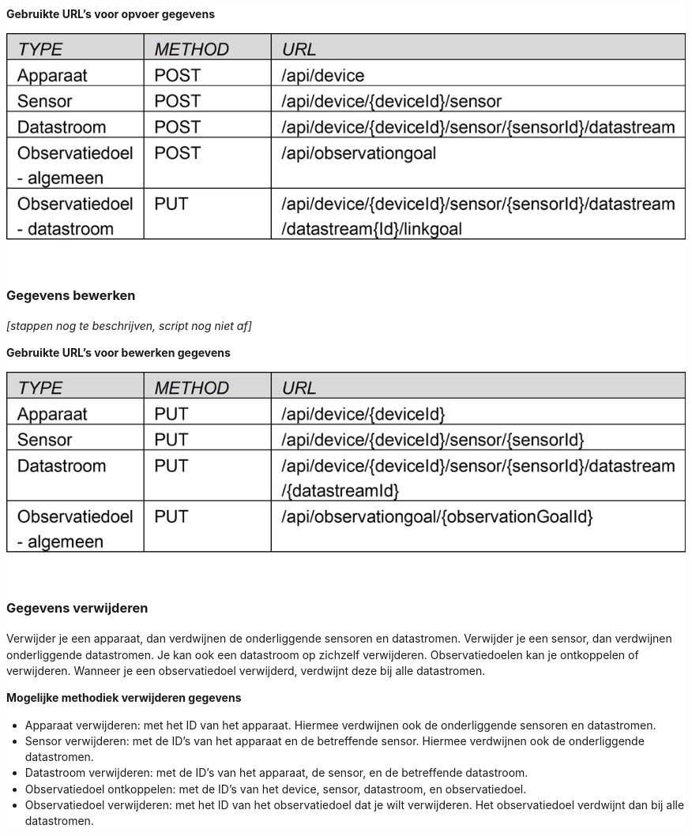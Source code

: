 **Gebruikte URL’s voor opvoer gegevens**

![SensRNet-Applicatie](img/UserManualNL/SensRNet_API4.png)

### Gegevens bewerken

_[stappen nog te beschrijven, script nog niet af]_

**Gebruikte URL’s voor bewerken gegevens**

![SensRNet-Applicatie](img/UserManualNL/SensRNet_API5.png)

### Gegevens verwijderen

Verwijder je een apparaat, dan verdwijnen de onderliggende sensoren en datastromen.
Verwijder je een sensor, dan verdwijnen onderliggende datastromen.
Je kan ook een datastroom op zichzelf verwijderen.
Observatiedoelen kan je ontkoppelen of verwijderen.
Wanneer je een observatiedoel verwijderd, verdwijnt deze bij alle datastromen.

**Mogelijke methodiek verwijderen gegevens**

- Apparaat verwijderen: met het ID van het apparaat.
  Hiermee verdwijnen ook de onderliggende sensoren en datastromen.
- Sensor verwijderen: met de ID’s van het apparaat en de betreffende sensor.
  Hiermee verdwijnen ook de onderliggende datastromen.
- Datastroom verwijderen: met de ID’s van het apparaat, de sensor, en de betreffende datastroom.
- Observatiedoel ontkoppelen: met de ID’s van het device, sensor, datastroom, en observatiedoel.
- Observatiedoel verwijderen: met het ID van het observatiedoel dat je wilt verwijderen.
  Het observatiedoel verdwijnt dan bij alle datastromen.

